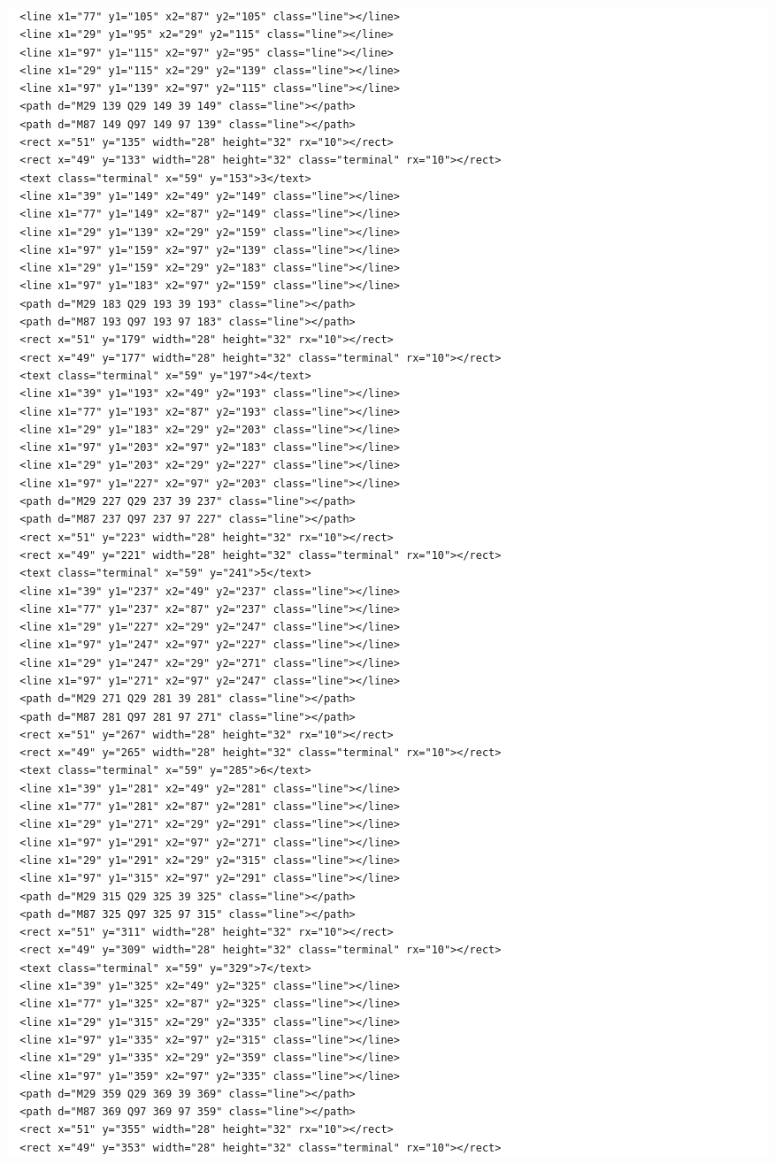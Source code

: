       <line x1="77" y1="105" x2="87" y2="105" class="line"></line>
      <line x1="29" y1="95" x2="29" y2="115" class="line"></line>
      <line x1="97" y1="115" x2="97" y2="95" class="line"></line>
      <line x1="29" y1="115" x2="29" y2="139" class="line"></line>
      <line x1="97" y1="139" x2="97" y2="115" class="line"></line>
      <path d="M29 139 Q29 149 39 149" class="line"></path>
      <path d="M87 149 Q97 149 97 139" class="line"></path>
      <rect x="51" y="135" width="28" height="32" rx="10"></rect>
      <rect x="49" y="133" width="28" height="32" class="terminal" rx="10"></rect>
      <text class="terminal" x="59" y="153">3</text>
      <line x1="39" y1="149" x2="49" y2="149" class="line"></line>
      <line x1="77" y1="149" x2="87" y2="149" class="line"></line>
      <line x1="29" y1="139" x2="29" y2="159" class="line"></line>
      <line x1="97" y1="159" x2="97" y2="139" class="line"></line>
      <line x1="29" y1="159" x2="29" y2="183" class="line"></line>
      <line x1="97" y1="183" x2="97" y2="159" class="line"></line>
      <path d="M29 183 Q29 193 39 193" class="line"></path>
      <path d="M87 193 Q97 193 97 183" class="line"></path>
      <rect x="51" y="179" width="28" height="32" rx="10"></rect>
      <rect x="49" y="177" width="28" height="32" class="terminal" rx="10"></rect>
      <text class="terminal" x="59" y="197">4</text>
      <line x1="39" y1="193" x2="49" y2="193" class="line"></line>
      <line x1="77" y1="193" x2="87" y2="193" class="line"></line>
      <line x1="29" y1="183" x2="29" y2="203" class="line"></line>
      <line x1="97" y1="203" x2="97" y2="183" class="line"></line>
      <line x1="29" y1="203" x2="29" y2="227" class="line"></line>
      <line x1="97" y1="227" x2="97" y2="203" class="line"></line>
      <path d="M29 227 Q29 237 39 237" class="line"></path>
      <path d="M87 237 Q97 237 97 227" class="line"></path>
      <rect x="51" y="223" width="28" height="32" rx="10"></rect>
      <rect x="49" y="221" width="28" height="32" class="terminal" rx="10"></rect>
      <text class="terminal" x="59" y="241">5</text>
      <line x1="39" y1="237" x2="49" y2="237" class="line"></line>
      <line x1="77" y1="237" x2="87" y2="237" class="line"></line>
      <line x1="29" y1="227" x2="29" y2="247" class="line"></line>
      <line x1="97" y1="247" x2="97" y2="227" class="line"></line>
      <line x1="29" y1="247" x2="29" y2="271" class="line"></line>
      <line x1="97" y1="271" x2="97" y2="247" class="line"></line>
      <path d="M29 271 Q29 281 39 281" class="line"></path>
      <path d="M87 281 Q97 281 97 271" class="line"></path>
      <rect x="51" y="267" width="28" height="32" rx="10"></rect>
      <rect x="49" y="265" width="28" height="32" class="terminal" rx="10"></rect>
      <text class="terminal" x="59" y="285">6</text>
      <line x1="39" y1="281" x2="49" y2="281" class="line"></line>
      <line x1="77" y1="281" x2="87" y2="281" class="line"></line>
      <line x1="29" y1="271" x2="29" y2="291" class="line"></line>
      <line x1="97" y1="291" x2="97" y2="271" class="line"></line>
      <line x1="29" y1="291" x2="29" y2="315" class="line"></line>
      <line x1="97" y1="315" x2="97" y2="291" class="line"></line>
      <path d="M29 315 Q29 325 39 325" class="line"></path>
      <path d="M87 325 Q97 325 97 315" class="line"></path>
      <rect x="51" y="311" width="28" height="32" rx="10"></rect>
      <rect x="49" y="309" width="28" height="32" class="terminal" rx="10"></rect>
      <text class="terminal" x="59" y="329">7</text>
      <line x1="39" y1="325" x2="49" y2="325" class="line"></line>
      <line x1="77" y1="325" x2="87" y2="325" class="line"></line>
      <line x1="29" y1="315" x2="29" y2="335" class="line"></line>
      <line x1="97" y1="335" x2="97" y2="315" class="line"></line>
      <line x1="29" y1="335" x2="29" y2="359" class="line"></line>
      <line x1="97" y1="359" x2="97" y2="335" class="line"></line>
      <path d="M29 359 Q29 369 39 369" class="line"></path>
      <path d="M87 369 Q97 369 97 359" class="line"></path>
      <rect x="51" y="355" width="28" height="32" rx="10"></rect>
      <rect x="49" y="353" width="28" height="32" class="terminal" rx="10"></rect>
